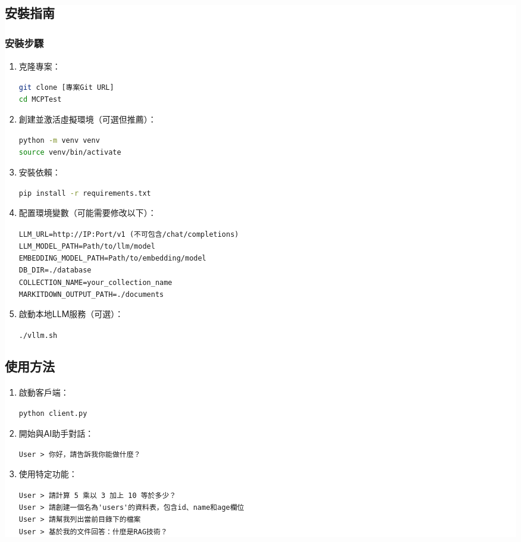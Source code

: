 ## 安裝指南

### 安裝步驟

1. 克隆專案：
   ```bash
   git clone [專案Git URL]
   cd MCPTest
   ```

2. 創建並激活虛擬環境（可選但推薦）：
   ```bash
   python -m venv venv
   source venv/bin/activate
   ```

3. 安裝依賴：
   ```bash
   pip install -r requirements.txt
   ```

4. 配置環境變數（可能需要修改以下）：
   ```
   LLM_URL=http://IP:Port/v1 (不可包含/chat/completions)
   LLM_MODEL_PATH=Path/to/llm/model
   EMBEDDING_MODEL_PATH=Path/to/embedding/model
   DB_DIR=./database
   COLLECTION_NAME=your_collection_name
   MARKITDOWN_OUTPUT_PATH=./documents
   ```

5. 啟動本地LLM服務（可選）：
   ```bash
   ./vllm.sh
   ```

## 使用方法

1. 啟動客戶端：
   ```bash
   python client.py
   ```

2. 開始與AI助手對話：
   ```
   User > 你好，請告訴我你能做什麼？
   ```

3. 使用特定功能：
   ```
   User > 請計算 5 乘以 3 加上 10 等於多少？
   User > 請創建一個名為'users'的資料表，包含id、name和age欄位
   User > 請幫我列出當前目錄下的檔案
   User > 基於我的文件回答：什麼是RAG技術？
   ```
